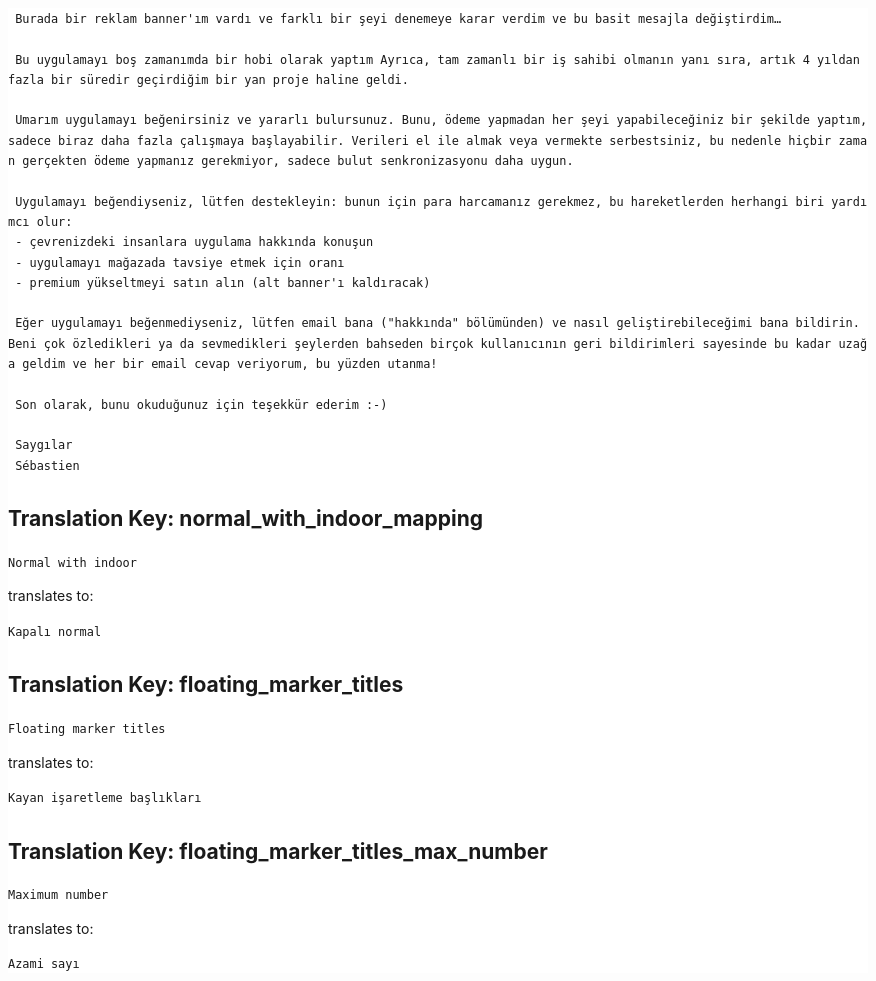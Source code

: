 ```
 Burada bir reklam banner'ım vardı ve farklı bir şeyi denemeye karar verdim ve bu basit mesajla değiştirdim… 
 
 Bu uygulamayı boş zamanımda bir hobi olarak yaptım Ayrıca, tam zamanlı bir iş sahibi olmanın yanı sıra, artık 4 yıldan fazla bir süredir geçirdiğim bir yan proje haline geldi. 
 
 Umarım uygulamayı beğenirsiniz ve yararlı bulursunuz. Bunu, ödeme yapmadan her şeyi yapabileceğiniz bir şekilde yaptım, sadece biraz daha fazla çalışmaya başlayabilir. Verileri el ile almak veya vermekte serbestsiniz, bu nedenle hiçbir zaman gerçekten ödeme yapmanız gerekmiyor, sadece bulut senkronizasyonu daha uygun. 
 
 Uygulamayı beğendiyseniz, lütfen destekleyin: bunun için para harcamanız gerekmez, bu hareketlerden herhangi biri yardımcı olur: 
 - çevrenizdeki insanlara uygulama hakkında konuşun 
 - uygulamayı mağazada tavsiye etmek için oranı 
 - premium yükseltmeyi satın alın (alt banner'ı kaldıracak) 
 
 Eğer uygulamayı beğenmediyseniz, lütfen email bana ("hakkında" bölümünden) ve nasıl geliştirebileceğimi bana bildirin. Beni çok özledikleri ya da sevmedikleri şeylerden bahseden birçok kullanıcının geri bildirimleri sayesinde bu kadar uzağa geldim ve her bir email cevap veriyorum, bu yüzden utanma! 
 
 Son olarak, bunu okuduğunuz için teşekkür ederim :-) 
 
 Saygılar 
 Sébastien
```


## Translation Key: normal_with_indoor_mapping
```
Normal with indoor
```
translates to:
```
Kapalı normal
```


## Translation Key: floating_marker_titles
```
Floating marker titles
```
translates to:
```
Kayan işaretleme başlıkları
```


## Translation Key: floating_marker_titles_max_number
```
Maximum number
```
translates to:
```
Azami sayı
```
